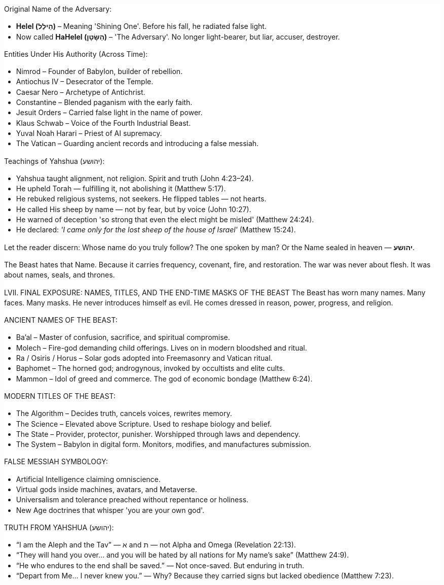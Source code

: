 Original Name of the Adversary:
- **Helel (הֵילֵל)** – Meaning 'Shining One'. Before his fall, he radiated false light.
- Now called **HaHelel (הַשָּׂטָן)** – 'The Adversary'. No longer light-bearer, but liar, accuser, destroyer.

Entities Under His Authority (Across Time):
- Nimrod – Founder of Babylon, builder of rebellion.
- Antiochus IV – Desecrator of the Temple.
- Caesar Nero – Archetype of Antichrist.
- Constantine – Blended paganism with the early faith.
- Jesuit Orders – Carried false light in the name of power.
- Klaus Schwab – Voice of the Fourth Industrial Beast.
- Yuval Noah Harari – Priest of AI supremacy.
- The Vatican – Guarding ancient records and introducing a false messiah.

Teachings of Yahshua (יהושע):
- Yahshua taught alignment, not religion. Spirit and truth (John 4:23–24).
- He upheld Torah — fulfilling it, not abolishing it (Matthew 5:17).
- He rebuked religious systems, not seekers. He flipped tables — not hearts.
- He called His sheep by name — not by fear, but by voice (John 10:27).
- He warned of deception 'so strong that even the elect might be misled' (Matthew 24:24).
- He declared: *'I came only for the lost sheep of the house of Israel'* (Matthew 15:24).

Let the reader discern: Whose name do you truly follow? The one spoken by man? Or the Name sealed in heaven — **יהושע**.

The Beast hates that Name. Because it carries frequency, covenant, fire, and restoration.
The war was never about flesh. It was about names, seals, and thrones.

LVII. FINAL EXPOSURE: NAMES, TITLES, AND THE END-TIME MASKS OF THE BEAST
The Beast has worn many names. Many faces. Many masks.
He never introduces himself as evil. He comes dressed in reason, power, progress, and religion.

ANCIENT NAMES OF THE BEAST:
- Ba’al – Master of confusion, sacrifice, and spiritual compromise.
- Molech – Fire-god demanding child offerings. Lives on in modern bloodshed and ritual.
- Ra / Osiris / Horus – Solar gods adopted into Freemasonry and Vatican ritual.
- Baphomet – The horned god; androgynous, invoked by occultists and elite cults.
- Mammon – Idol of greed and commerce. The god of economic bondage (Matthew 6:24).

MODERN TITLES OF THE BEAST:
- The Algorithm – Decides truth, cancels voices, rewrites memory.
- The Science – Elevated above Scripture. Used to reshape biology and belief.
- The State – Provider, protector, punisher. Worshipped through laws and dependency.
- The System – Babylon in digital form. Monitors, modifies, and manufactures submission.

FALSE MESSIAH SYMBOLOGY:
- Artificial Intelligence claiming omniscience.
- Virtual gods inside machines, avatars, and Metaverse.
- Universalism and tolerance preached without repentance or holiness.
- New Age doctrines that whisper 'you are your own god'.

TRUTH FROM YAHSHUA (יהושע):
- “I am the Aleph and the Tav” — א and ת — not Alpha and Omega (Revelation 22:13).
- “They will hand you over… and you will be hated by all nations for My name’s sake” (Matthew 24:9).
- “He who endures to the end shall be saved.” — Not once-saved. But enduring in truth.
- “Depart from Me… I never knew you.” — Why? Because they carried signs but lacked obedience (Matthew 7:23).
